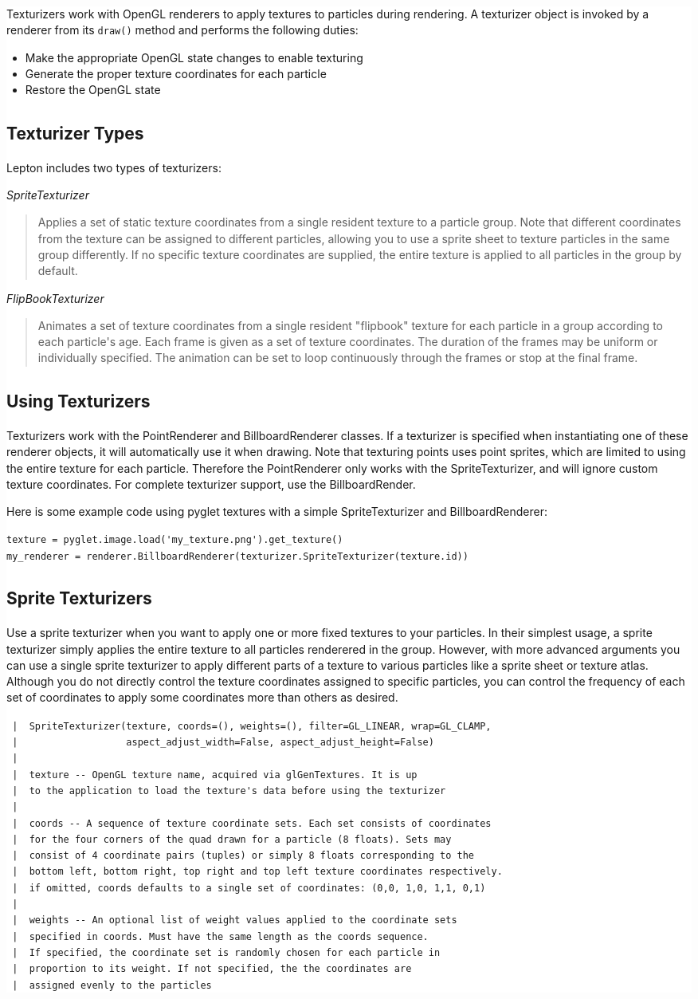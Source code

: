 Texturizers work with OpenGL renderers to apply textures to particles during rendering. A texturizer object is invoked by a renderer from its `draw()` method and performs the following duties:

  * Make the appropriate OpenGL state changes to enable texturing
  * Generate the proper texture coordinates for each particle
  * Restore the OpenGL state

## Texturizer Types ##

Lepton includes two types of texturizers:

_SpriteTexturizer_

> Applies a set of static texture coordinates from a single resident texture to a particle group. Note that different coordinates from the texture can be assigned to different particles, allowing you to use a sprite sheet to texture particles in the same group differently. If no specific texture coordinates are supplied, the entire texture is applied to all particles in the group by default.

_FlipBookTexturizer_

> Animates a set of texture coordinates from a single resident "flipbook" texture for each particle in a group according to each particle's age. Each frame is given as a set of texture coordinates. The duration of the frames may be uniform or individually specified. The animation can be set to loop continuously through the frames or stop at the final frame.

## Using Texturizers ##

Texturizers work with the PointRenderer and BillboardRenderer classes. If a texturizer is specified when instantiating one of these renderer objects, it will automatically use it when drawing. Note that texturing points uses point sprites, which are limited to using the entire texture for each particle. Therefore the PointRenderer only works with the SpriteTexturizer, and will ignore custom texture coordinates. For complete texturizer support, use the BillboardRender.

Here is some example code using pyglet textures with a simple SpriteTexturizer and BillboardRenderer:
```
texture = pyglet.image.load('my_texture.png').get_texture()
my_renderer = renderer.BillboardRenderer(texturizer.SpriteTexturizer(texture.id))
```

## Sprite Texturizers ##

Use a sprite texturizer when you want to apply one or more fixed textures to your particles. In their simplest usage, a sprite texturizer simply applies the entire texture to all particles renderered in the group. However, with more advanced arguments you can use a single sprite texturizer to apply different parts of a texture to various particles like a sprite sheet or texture atlas. Although you do not directly control the texture coordinates assigned to specific particles, you can control the frequency of each set of coordinates to apply some coordinates more than others as desired.

```
 |  SpriteTexturizer(texture, coords=(), weights=(), filter=GL_LINEAR, wrap=GL_CLAMP, 
 |                   aspect_adjust_width=False, aspect_adjust_height=False)
 |  
 |  texture -- OpenGL texture name, acquired via glGenTextures. It is up
 |  to the application to load the texture's data before using the texturizer
 |  
 |  coords -- A sequence of texture coordinate sets. Each set consists of coordinates
 |  for the four corners of the quad drawn for a particle (8 floats). Sets may
 |  consist of 4 coordinate pairs (tuples) or simply 8 floats corresponding to the
 |  bottom left, bottom right, top right and top left texture coordinates respectively.
 |  if omitted, coords defaults to a single set of coordinates: (0,0, 1,0, 1,1, 0,1)
 |  
 |  weights -- An optional list of weight values applied to the coordinate sets
 |  specified in coords. Must have the same length as the coords sequence.
 |  If specified, the coordinate set is randomly chosen for each particle in
 |  proportion to its weight. If not specified, the the coordinates are
 |  assigned evenly to the particles
```
